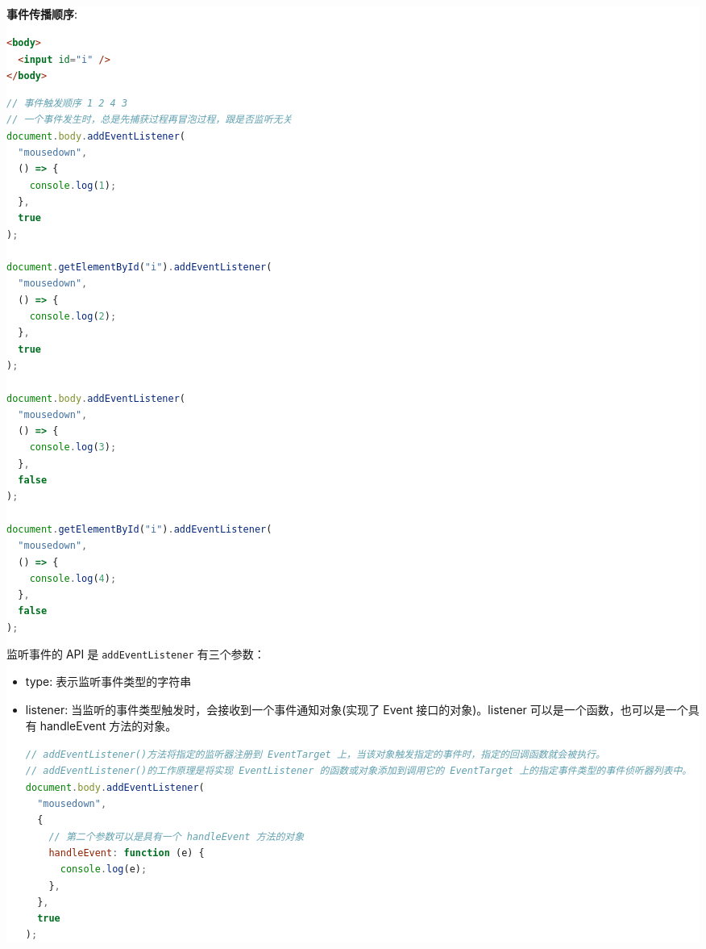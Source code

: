**事件传播顺序**:

```html
<body>
  <input id="i" />
</body>
```

```js
// 事件触发顺序 1 2 4 3
// 一个事件发生时，总是先捕获过程再冒泡过程，跟是否监听无关
document.body.addEventListener(
  "mousedown",
  () => {
    console.log(1);
  },
  true
);

document.getElementById("i").addEventListener(
  "mousedown",
  () => {
    console.log(2);
  },
  true
);

document.body.addEventListener(
  "mousedown",
  () => {
    console.log(3);
  },
  false
);

document.getElementById("i").addEventListener(
  "mousedown",
  () => {
    console.log(4);
  },
  false
);
```

监听事件的 API 是 `addEventListener` 有三个参数：

- type: 表示监听事件类型的字符串

- listener: 当监听的事件类型触发时，会接收到一个事件通知对象(实现了 Event 接口的对象)。listener 可以是一个函数，也可以是一个具有 handleEvent 方法的对象。

  ```js
  // addEventListener()方法将指定的监听器注册到 EventTarget 上，当该对象触发指定的事件时，指定的回调函数就会被执行。
  // addEventListener()的工作原理是将实现 EventListener 的函数或对象添加到调用它的 EventTarget 上的指定事件类型的事件侦听器列表中。
  document.body.addEventListener(
    "mousedown",
    {
      // 第二个参数可以是具有一个 handleEvent 方法的对象
      handleEvent: function (e) {
        console.log(e);
      },
    },
    true
  );
  ```
